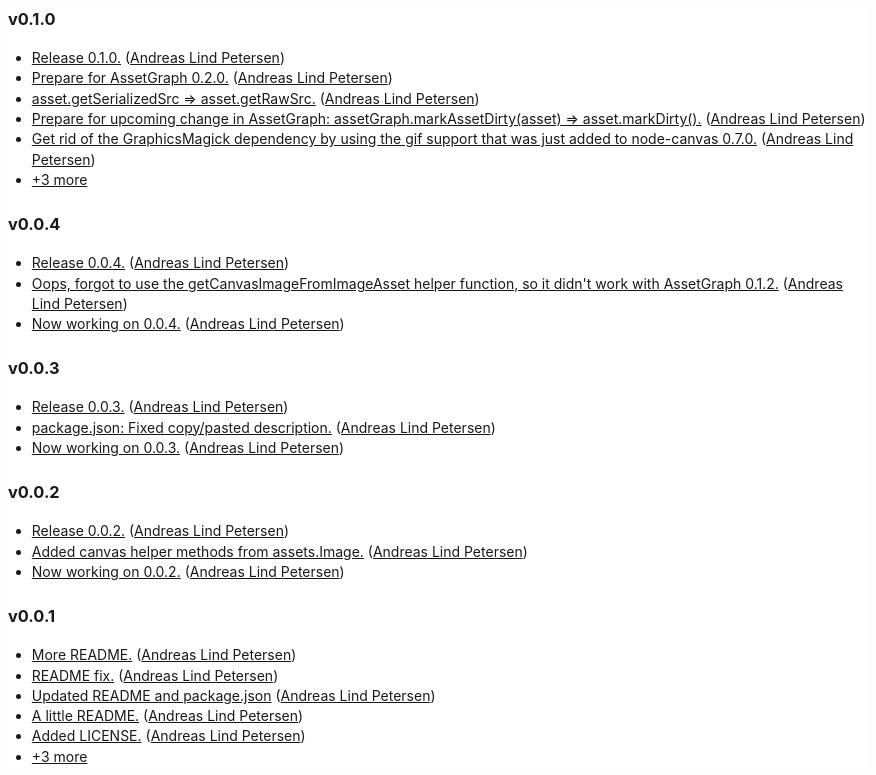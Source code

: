 ### v0.1.0
- [Release 0.1.0.](https://github.com//assetgraph/assetgraph-sprite/commit/ca5db0d4ce07ae41b07d4601844a7e1451a97c80) ([Andreas Lind Petersen](mailto:andreas@one.com))
- [Prepare for AssetGraph 0.2.0.](https://github.com//assetgraph/assetgraph-sprite/commit/8edd759ea01b96b8f3091b8c68341d23273003ff) ([Andreas Lind Petersen](mailto:andreas@one.com))
- [asset.getSerializedSrc =&gt; asset.getRawSrc.](https://github.com//assetgraph/assetgraph-sprite/commit/88db0ba16611f08dd9fbb04d2e66d13b54638b15) ([Andreas Lind Petersen](mailto:andreas@one.com))
- [Prepare for upcoming change in AssetGraph: assetGraph.markAssetDirty\(asset\) =&gt; asset.markDirty\(\).](https://github.com//assetgraph/assetgraph-sprite/commit/76263c8aa092d562b2f25614aecfd5bdbcaab3e2) ([Andreas Lind Petersen](mailto:andreas@one.com))
- [Get rid of the GraphicsMagick dependency by using the gif support that was just added to node-canvas 0.7.0.](https://github.com//assetgraph/assetgraph-sprite/commit/4c637cac1c440f9af87a54846b7f9446614d6c1e) ([Andreas Lind Petersen](mailto:andreas@one.com))
- [+3 more](https://github.com//assetgraph/assetgraph-sprite/compare/v0.0.4...v0.1.0)

### v0.0.4
- [Release 0.0.4.](https://github.com//assetgraph/assetgraph-sprite/commit/6f40de1771f5cd5efbf1489f2ad5b89b8f6d0346) ([Andreas Lind Petersen](mailto:andreas@one.com))
- [Oops, forgot to use the getCanvasImageFromImageAsset helper function, so it didn't work with AssetGraph 0.1.2.](https://github.com//assetgraph/assetgraph-sprite/commit/d61a98d9f22a6d21ae0c02b7d94031abd11aa5ae) ([Andreas Lind Petersen](mailto:andreas@one.com))
- [Now working on 0.0.4.](https://github.com//assetgraph/assetgraph-sprite/commit/263e3528cf97e75e64a634e7b559ecff8702fe22) ([Andreas Lind Petersen](mailto:andreas@one.com))

### v0.0.3
- [Release 0.0.3.](https://github.com//assetgraph/assetgraph-sprite/commit/3755357b488b2bad4db1f2f2d1f64834e5bad6bb) ([Andreas Lind Petersen](mailto:andreas@one.com))
- [package.json: Fixed copy\/pasted description.](https://github.com//assetgraph/assetgraph-sprite/commit/7190430ab99ce9bd8c23faccde8cde45668453d7) ([Andreas Lind Petersen](mailto:andreas@one.com))
- [Now working on 0.0.3.](https://github.com//assetgraph/assetgraph-sprite/commit/c674978c6521d9ac9a5cd1c14139fcd756a8e4ee) ([Andreas Lind Petersen](mailto:andreas@one.com))

### v0.0.2
- [Release 0.0.2.](https://github.com//assetgraph/assetgraph-sprite/commit/a0971731dccf32917fff070e42197816a240454f) ([Andreas Lind Petersen](mailto:andreas@one.com))
- [Added canvas helper methods from assets.Image.](https://github.com//assetgraph/assetgraph-sprite/commit/1a86fe1da497f6c70951920e6946089954254b92) ([Andreas Lind Petersen](mailto:andreas@one.com))
- [Now working on 0.0.2.](https://github.com//assetgraph/assetgraph-sprite/commit/1c8a9e082895c9af8c709dfb3d90881a5607aee8) ([Andreas Lind Petersen](mailto:andreas@one.com))

### v0.0.1
- [More README.](https://github.com//assetgraph/assetgraph-sprite/commit/807027d26335b9a3d8a4ce4e8d3a368e21078d09) ([Andreas Lind Petersen](mailto:andreas@one.com))
- [README fix.](https://github.com//assetgraph/assetgraph-sprite/commit/d6453a76112be8954b857c14ba3ef71222cfe61a) ([Andreas Lind Petersen](mailto:andreas@one.com))
- [Updated README and package.json](https://github.com//assetgraph/assetgraph-sprite/commit/d22f031872b0088d200b23744426f89339d790e0) ([Andreas Lind Petersen](mailto:andreas@one.com))
- [A little README.](https://github.com//assetgraph/assetgraph-sprite/commit/1e59e6d6d5cee126c18b925e79a01f7f0cfd8eb4) ([Andreas Lind Petersen](mailto:andreas@one.com))
- [Added LICENSE.](https://github.com//assetgraph/assetgraph-sprite/commit/872294927ada81152f8bb13b2ca46611c6e07f81) ([Andreas Lind Petersen](mailto:andreas@one.com))
- [+3 more](https://github.com//assetgraph/assetgraph-sprite/compare/807027d26335b9a3d8a4ce4e8d3a368e21078d09%5E...v0.0.1)

